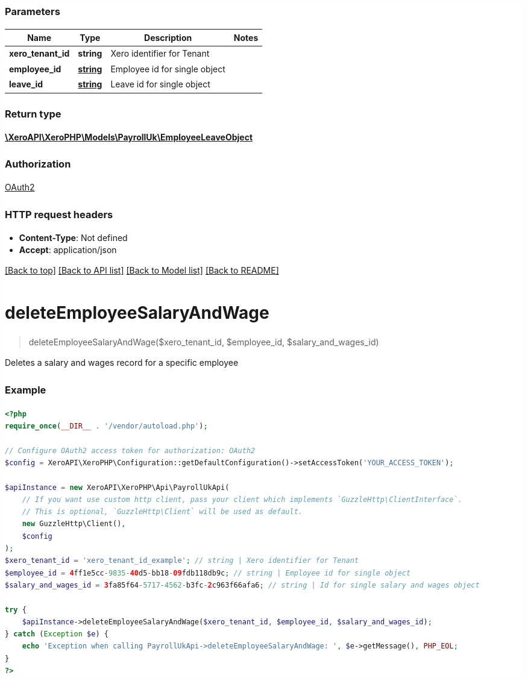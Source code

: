 ### Parameters

Name | Type | Description  | Notes
------------- | ------------- | ------------- | -------------
 **xero_tenant_id** | **string**| Xero identifier for Tenant |
 **employee_id** | [**string**](../Model/.md)| Employee id for single object |
 **leave_id** | [**string**](../Model/.md)| Leave id for single object |

### Return type

[**\XeroAPI\XeroPHP\Models\PayrollUk\EmployeeLeaveObject**](../Model/EmployeeLeaveObject.md)

### Authorization

[OAuth2](../../README.md#OAuth2)

### HTTP request headers

 - **Content-Type**: Not defined
 - **Accept**: application/json

[[Back to top]](#) [[Back to API list]](../../README.md#documentation-for-api-endpoints) [[Back to Model list]](../../README.md#documentation-for-models) [[Back to README]](../../README.md)

# **deleteEmployeeSalaryAndWage**
> deleteEmployeeSalaryAndWage($xero_tenant_id, $employee_id, $salary_and_wages_id)

Deletes a salary and wages record for a specific employee

### Example
```php
<?php
require_once(__DIR__ . '/vendor/autoload.php');

// Configure OAuth2 access token for authorization: OAuth2
$config = XeroAPI\XeroPHP\Configuration::getDefaultConfiguration()->setAccessToken('YOUR_ACCESS_TOKEN');

$apiInstance = new XeroAPI\XeroPHP\Api\PayrollUkApi(
    // If you want use custom http client, pass your client which implements `GuzzleHttp\ClientInterface`.
    // This is optional, `GuzzleHttp\Client` will be used as default.
    new GuzzleHttp\Client(),
    $config
);
$xero_tenant_id = 'xero_tenant_id_example'; // string | Xero identifier for Tenant
$employee_id = 4ff1e5cc-9835-40d5-bb18-09fdb118db9c; // string | Employee id for single object
$salary_and_wages_id = 3fa85f64-5717-4562-b3fc-2c963f66afa6; // string | Id for single salary and wages object

try {
    $apiInstance->deleteEmployeeSalaryAndWage($xero_tenant_id, $employee_id, $salary_and_wages_id);
} catch (Exception $e) {
    echo 'Exception when calling PayrollUkApi->deleteEmployeeSalaryAndWage: ', $e->getMessage(), PHP_EOL;
}
?>
```
